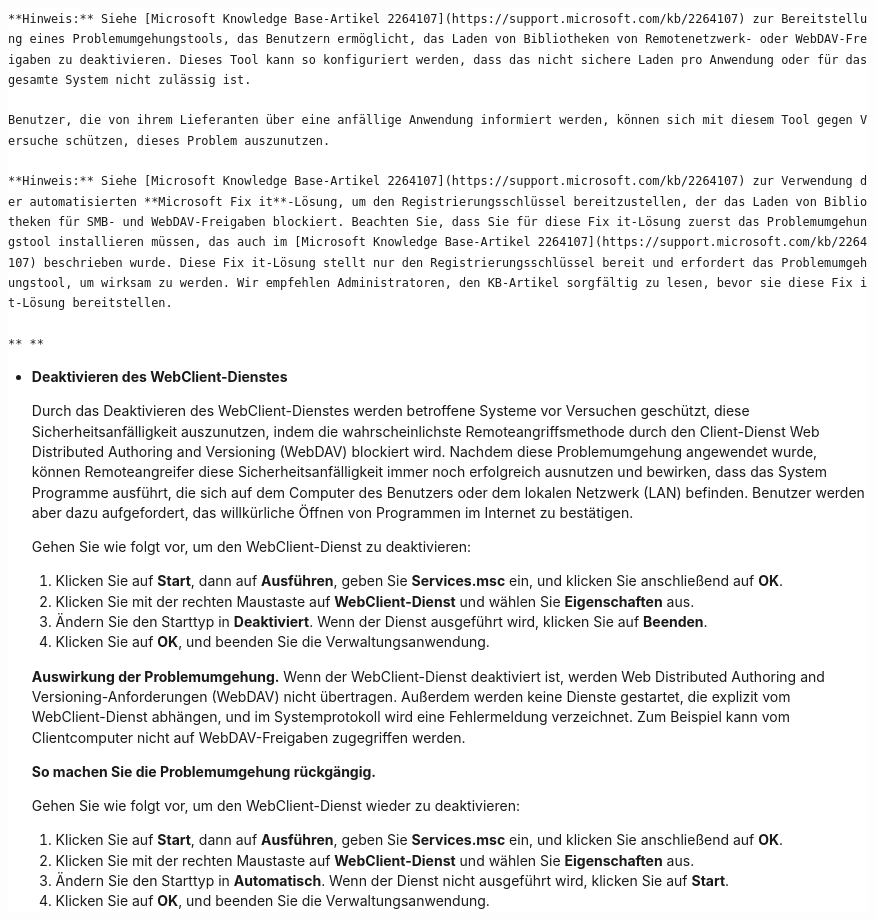     **Hinweis:** Siehe [Microsoft Knowledge Base-Artikel 2264107](https://support.microsoft.com/kb/2264107) zur Bereitstellung eines Problemumgehungstools, das Benutzern ermöglicht, das Laden von Bibliotheken von Remotenetzwerk- oder WebDAV-Freigaben zu deaktivieren. Dieses Tool kann so konfiguriert werden, dass das nicht sichere Laden pro Anwendung oder für das gesamte System nicht zulässig ist.

    Benutzer, die von ihrem Lieferanten über eine anfällige Anwendung informiert werden, können sich mit diesem Tool gegen Versuche schützen, dieses Problem auszunutzen.

    **Hinweis:** Siehe [Microsoft Knowledge Base-Artikel 2264107](https://support.microsoft.com/kb/2264107) zur Verwendung der automatisierten **Microsoft Fix it**-Lösung, um den Registrierungsschlüssel bereitzustellen, der das Laden von Bibliotheken für SMB- und WebDAV-Freigaben blockiert. Beachten Sie, dass Sie für diese Fix it-Lösung zuerst das Problemumgehungstool installieren müssen, das auch im [Microsoft Knowledge Base-Artikel 2264107](https://support.microsoft.com/kb/2264107) beschrieben wurde. Diese Fix it-Lösung stellt nur den Registrierungsschlüssel bereit und erfordert das Problemumgehungstool, um wirksam zu werden. Wir empfehlen Administratoren, den KB-Artikel sorgfältig zu lesen, bevor sie diese Fix it-Lösung bereitstellen.

    ** **

-   **Deaktivieren des WebClient-Dienstes**

    Durch das Deaktivieren des WebClient-Dienstes werden betroffene Systeme vor Versuchen geschützt, diese Sicherheitsanfälligkeit auszunutzen, indem die wahrscheinlichste Remoteangriffsmethode durch den Client-Dienst Web Distributed Authoring and Versioning (WebDAV) blockiert wird. Nachdem diese Problemumgehung angewendet wurde, können Remoteangreifer diese Sicherheitsanfälligkeit immer noch erfolgreich ausnutzen und bewirken, dass das System Programme ausführt, die sich auf dem Computer des Benutzers oder dem lokalen Netzwerk (LAN) befinden. Benutzer werden aber dazu aufgefordert, das willkürliche Öffnen von Programmen im Internet zu bestätigen.

    Gehen Sie wie folgt vor, um den WebClient-Dienst zu deaktivieren:

    1.  Klicken Sie auf **Start**, dann auf **Ausführen**, geben Sie **Services.msc** ein, und klicken Sie anschließend auf **OK**.
    2.  Klicken Sie mit der rechten Maustaste auf **WebClient-Dienst** und wählen Sie **Eigenschaften** aus.
    3.  Ändern Sie den Starttyp in **Deaktiviert**. Wenn der Dienst ausgeführt wird, klicken Sie auf **Beenden**.
    4.  Klicken Sie auf **OK**, und beenden Sie die Verwaltungsanwendung.

    **Auswirkung der Problemumgehung.** Wenn der WebClient-Dienst deaktiviert ist, werden Web Distributed Authoring and Versioning-Anforderungen (WebDAV) nicht übertragen. Außerdem werden keine Dienste gestartet, die explizit vom WebClient-Dienst abhängen, und im Systemprotokoll wird eine Fehlermeldung verzeichnet. Zum Beispiel kann vom Clientcomputer nicht auf WebDAV-Freigaben zugegriffen werden.

    **So machen Sie die Problemumgehung rückgängig.**

    Gehen Sie wie folgt vor, um den WebClient-Dienst wieder zu deaktivieren:

    1.  Klicken Sie auf **Start**, dann auf **Ausführen**, geben Sie **Services.msc** ein, und klicken Sie anschließend auf **OK**.
    2.  Klicken Sie mit der rechten Maustaste auf **WebClient-Dienst** und wählen Sie **Eigenschaften** aus.
    3.  Ändern Sie den Starttyp in **Automatisch**. Wenn der Dienst nicht ausgeführt wird, klicken Sie auf **Start**.
    4.  Klicken Sie auf **OK**, und beenden Sie die Verwaltungsanwendung.
